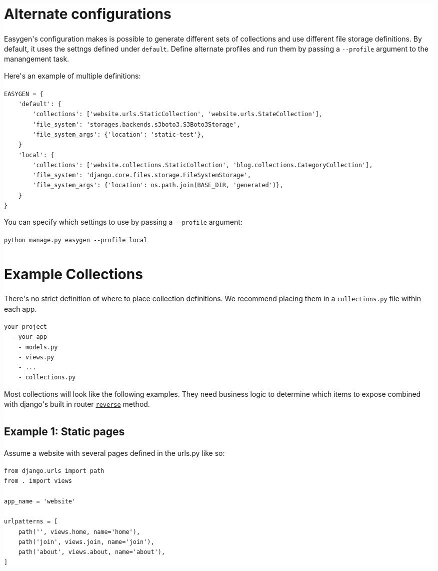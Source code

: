 
# Alternate configurations

Easygen's configuration makes is possible to generate different sets of collections and use different file storage definitions. By default, it uses the settngs defined under `default`. Define alternate profiles and run them by passing a `--profile` argument to the manangement task.

Here's an example of multiple definitions:

```
EASYGEN = {
    'default': {
        'collections': ['website.urls.StaticCollection', 'website.urls.StateCollection'],
        'file_system': 'storages.backends.s3boto3.S3Boto3Storage',
        'file_system_args': {'location': 'static-test'},
    }
    'local': {
        'collections': ['website.collections.StaticCollection', 'blog.collections.CategoryCollection'],
        'file_system': 'django.core.files.storage.FileSystemStorage',
        'file_system_args': {'location': os.path.join(BASE_DIR, 'generated')},
    }
}
```

You can specify which settings to use by passing a `--profile` argument:

```
python manage.py easygen --profile local
```

# Example Collections

There's no strict definition of where to place collection definitions. We recommend placing them in a `collections.py` file within each app.

```
your_project
  - your_app
    - models.py
    - views.py
    - ...
    - collections.py
```

Most collections will look like the following examples. They need business logic to determine which items to expose combined with django's built in router [`reverse`](https://docs.djangoproject.com/en/dev/ref/urlresolvers/#reverse) method. 

## Example 1: Static pages

Assume a website with several pages defined in the urls.py like so:

```
from django.urls import path
from . import views

app_name = 'website'

urlpatterns = [
    path('', views.home, name='home'),
    path('join', views.join, name='join'),
    path('about', views.about, name='about'),
]
```
